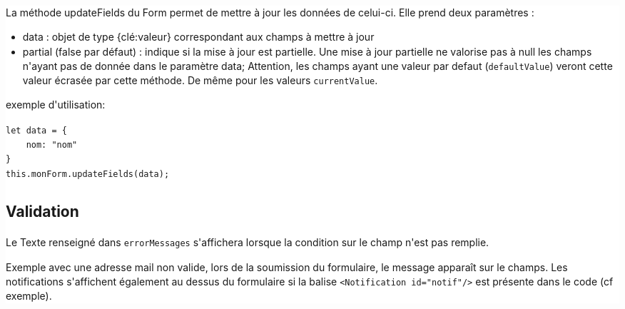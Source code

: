 La méthode updateFields du Form permet de mettre à jour les données de celui-ci.
Elle prend deux paramètres :
- data : objet de type {clé:valeur} correspondant aux champs à mettre à jour
- partial (false par défaut) : indique si la mise à jour est partielle. Une mise à jour partielle ne valorise pas à null les champs n'ayant pas de donnée dans le paramètre data;
Attention, les champs ayant une valeur par defaut (`defaultValue`) veront cette valeur écrasée par cette méthode. De même pour les valeurs `currentValue`.

exemple d'utilisation:

```
let data = {
    nom: "nom"
}
this.monForm.updateFields(data);
```

## Validation

Le Texte renseigné dans `errorMessages` s'affichera lorsque la condition sur le champ n'est pas remplie.

Exemple avec une adresse mail non valide, lors de la soumission du formulaire, le message apparaît sur le champs.
Les notifications s'affichent également au dessus du formulaire si la balise `<Notification id="notif"/>` est présente dans le code (cf exemple).
